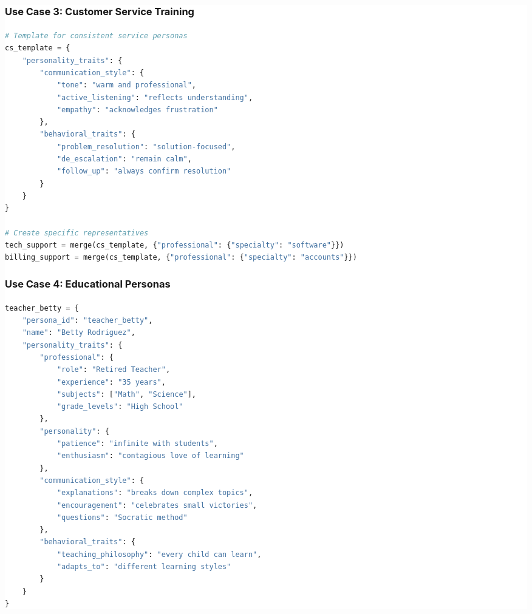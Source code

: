 ### Use Case 3: Customer Service Training
```python
# Template for consistent service personas
cs_template = {
    "personality_traits": {
        "communication_style": {
            "tone": "warm and professional",
            "active_listening": "reflects understanding",
            "empathy": "acknowledges frustration"
        },
        "behavioral_traits": {
            "problem_resolution": "solution-focused",
            "de_escalation": "remain calm",
            "follow_up": "always confirm resolution"
        }
    }
}

# Create specific representatives
tech_support = merge(cs_template, {"professional": {"specialty": "software"}})
billing_support = merge(cs_template, {"professional": {"specialty": "accounts"}})
```

### Use Case 4: Educational Personas
```python
teacher_betty = {
    "persona_id": "teacher_betty",
    "name": "Betty Rodriguez",
    "personality_traits": {
        "professional": {
            "role": "Retired Teacher",
            "experience": "35 years",
            "subjects": ["Math", "Science"],
            "grade_levels": "High School"
        },
        "personality": {
            "patience": "infinite with students",
            "enthusiasm": "contagious love of learning"
        },
        "communication_style": {
            "explanations": "breaks down complex topics",
            "encouragement": "celebrates small victories",
            "questions": "Socratic method"
        },
        "behavioral_traits": {
            "teaching_philosophy": "every child can learn",
            "adapts_to": "different learning styles"
        }
    }
}
```
